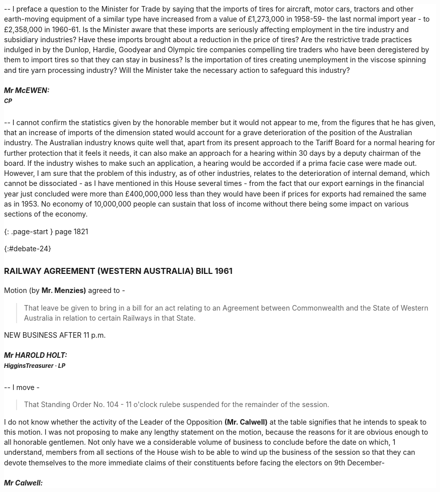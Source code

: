--  I preface a question to the Minister for Trade by saying that the imports of tires for aircraft, motor cars, tractors and other earth-moving equipment of a similar type have increased from a value of £1,273,000 in 1958-59- the last normal import year - to £2,358,000 in 1960-61. Is the Minister aware that these imports are seriously affecting employment in the tire industry and subsidiary industries? Have these imports brought about a reduction in the price of tires? Are the restrictive trade practices indulged in by the Dunlop, Hardie, Goodyear and Olympic tire companies compelling tire traders who have been deregistered by them to import tires so that they can stay in business? ls the importation of tires creating unemployment in the viscose spinning and tire yarn processing industry? Will the Minister take the necessary action to safeguard this industry? 

##### Mr McEWEN:<br><small class="text-muted">CP</small>

--  I cannot confirm the statistics given by the honorable member but it would not appear to me, from the figures that he has given, that an increase of imports of the dimension stated would account for a grave deterioration of the position of the Australian industry. The Australian industry knows quite well that, apart from its present approach to the Tariff Board for a normal hearing for further protection that it feels it needs, it can also make an approach for a hearing within 30 days by a  deputy chairman  of the board. If the industry wishes to make such an application, a hearing would be accorded if a prima facie case were made out. However, I am sure that the problem of this industry, as of other industries, relates to the deterioration of internal demand, which cannot be dissociated - as I have mentioned in this House several times - from the fact that our export earnings in the financial year just concluded were more than £400,000,000 less than they would have been if prices for exports had remained the same as in 1953. No economy of 10,000,000 people can sustain that loss of income without there being some impact on various sections of the economy. 

{: .page-start }
page 1821

{:#debate-24}
### RAILWAY AGREEMENT (WESTERN AUSTRALIA) BILL 1961

Motion (by  **Mr. Menzies)**  agreed to - 

  >That leave be given to bring in a bill for an act relating to an Agreement between Commonwealth and the State of Western Australia in relation to certain Railways in that State. 

NEW BUSINESS AFTER 11 p.m. 

##### Mr HAROLD HOLT:<br><small class="text-muted">HigginsTreasurer &middot; LP</small>

-- I move - 

  >That Standing Order No. 104 - 11 o'clock rulebe suspended for the remainder of the session. 

I do not know whether the activity of the Leader of the Opposition  **(Mr. Calwell)**  at the table signifies that he intends to speak to this motion. I was not proposing to make any lengthy statement on the motion, because the reasons for it are obvious enough to all honorable gentlemen. Not only have we a considerable volume of business to conclude before the date on which, 1 understand, members from all sections of the House wish to be able to wind up the business of the session so that they can devote themselves to the more immediate claims of their constituents before facing the electors on 9th December- 

##### Mr Calwell:

